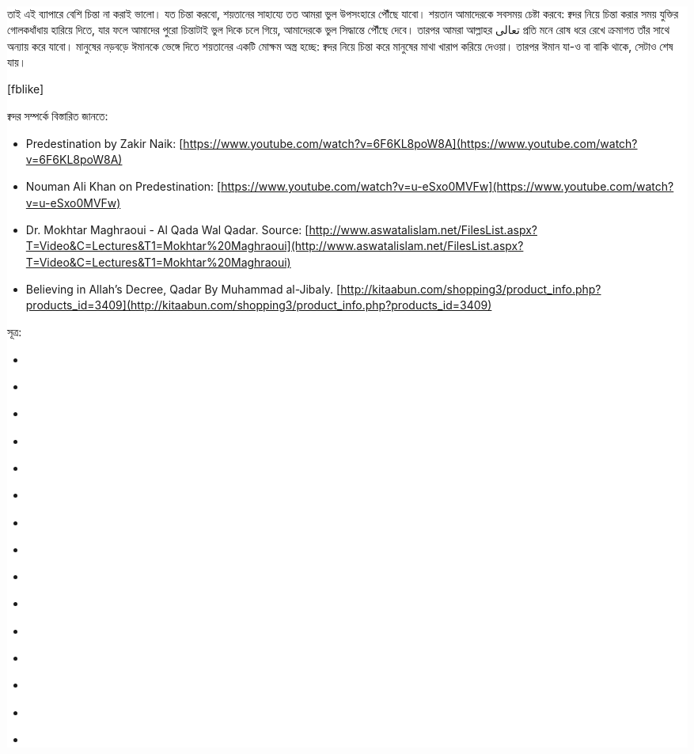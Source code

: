 তাই এই ব্যাপারে বেশি চিন্তা না করাই ভালো। যত চিন্তা করবো, শয়তানের সাহায্যে তত আমরা ভুল উপসংহারে পৌঁছে যাবো। শয়তান আমাদেরকে সবসময় চেষ্টা করবে: ক্বদর নিয়ে চিন্তা করার সময় যুক্তির গোলকধাঁধায় হারিয়ে দিতে, যার ফলে আমাদের পুরো চিন্তাটাই ভুল দিকে চলে গিয়ে, আমাদেরকে ভুল সিদ্ধান্তে পৌঁছে দেবে। তারপর আমরা আল্লাহর تعالى প্রতি মনে রোষ ধরে রেখে ক্রমাগত তাঁর সাথে অন্যায় করে যাবো। মানুষের নড়বড়ে ঈমানকে ভেঙ্গে দিতে শয়তানের একটি মোক্ষম অস্ত্র হচ্ছে: ক্বদর নিয়ে চিন্তা করে মানুষের মাথা খারাপ করিয়ে দেওয়া। তারপর ঈমান যা-ও বা বাকি থাকে, সেটাও শেষ যায়।

[fblike]

ক্বদর সম্পর্কে বিস্তারিত জানতে:



	
  * Predestination by Zakir Naik: [https://www.youtube.com/watch?v=6F6KL8poW8A](https://www.youtube.com/watch?v=6F6KL8poW8A)

	
  * Nouman Ali Khan on Predestination: [https://www.youtube.com/watch?v=u-eSxo0MVFw](https://www.youtube.com/watch?v=u-eSxo0MVFw)

	
  * Dr. Mokhtar Maghraoui - Al Qada Wal Qadar. Source: [http://www.aswatalislam.net/FilesList.aspx?T=Video&C=Lectures&T1=Mokhtar%20Maghraoui](http://www.aswatalislam.net/FilesList.aspx?T=Video&C=Lectures&T1=Mokhtar%20Maghraoui)

	
  * Believing in Allah’s Decree, Qadar By Muhammad al-Jibaly. [http://kitaabun.com/shopping3/product_info.php?products_id=3409](http://kitaabun.com/shopping3/product_info.php?products_id=3409)


সূত্র:

	
  * 
[^১]: নওমান আলি খানের সূরা আল-বাকারাহ এর উপর লেকচার এবং বাইয়িনাহ এর কু’রআনের তাফসীর।

	
  * 
[^২]: ম্যাসেজ অফ দা কু’রআন — মুহাম্মাদ আসাদ।

	
  * 
[^৩]: তাফহিমুল কু’রআন — মাওলানা মাওদুদি।

	
  * 
[^৪]: মা’রিফুল কু’রআন — মুফতি শাফি উসমানী।

	
  * 
[^৫]: মুহাম্মাদ মোহার আলি — A Word for Word Meaning of The Quran

	
  * 
[^৬]: সৈয়দ কুতব — In the Shade of the Quran

	
  * 
[^৭]: তাদাব্বুরে কু’রআন - আমিন আহসান ইসলাহি।

	
  * 
[^৮]: তাফসিরে তাওযীহুল কু’রআন — মুফতি তাক্বি উসমানী।

	
  * 
[^৯]: বায়ান আল কু’রআন — ড: ইসরার আহমেদ।

	
  * 
[^১০]: তাফসীর উল কু’রআন — মাওলানা আব্দুল মাজিদ দারিয়াবাদি

	
  * 
[^১১]: কু’রআন তাফসীর — আব্দুর রাহিম আস-সারানবি

	
  * 
[^১২]: আত-তাবারি-এর তাফসীরের অনুবাদ।

	
  * 
[^১৩]: তাফসির ইবন আব্বাস।

	
  * 
[^১৪]: তাফসির আল কুরতুবি।

	
  * 
[^১৫]: তাফসির আল জালালাইন।




[^^২]: ইহুদিরা যেমন মনে করে ইহুদি হলেই স্বর্গে যাবে, খ্রিস্টানরা মনে করে যীশুকে বিশ্বাস করলেই স্বর্গে যাবে, ঠিক একইভাবে অনেক মুসলিম মনে করেন: মুসলিম হলেই জান্নাতে যাওয়া যাবে, কারণ আমরা শেষ নবীর عليه السلام উম্মত —এটি একটি ভুল ধারণা। প্রত্যেক মুসলিমকে তার নিজের কাজের জন্য জবাব দিতে হবে।